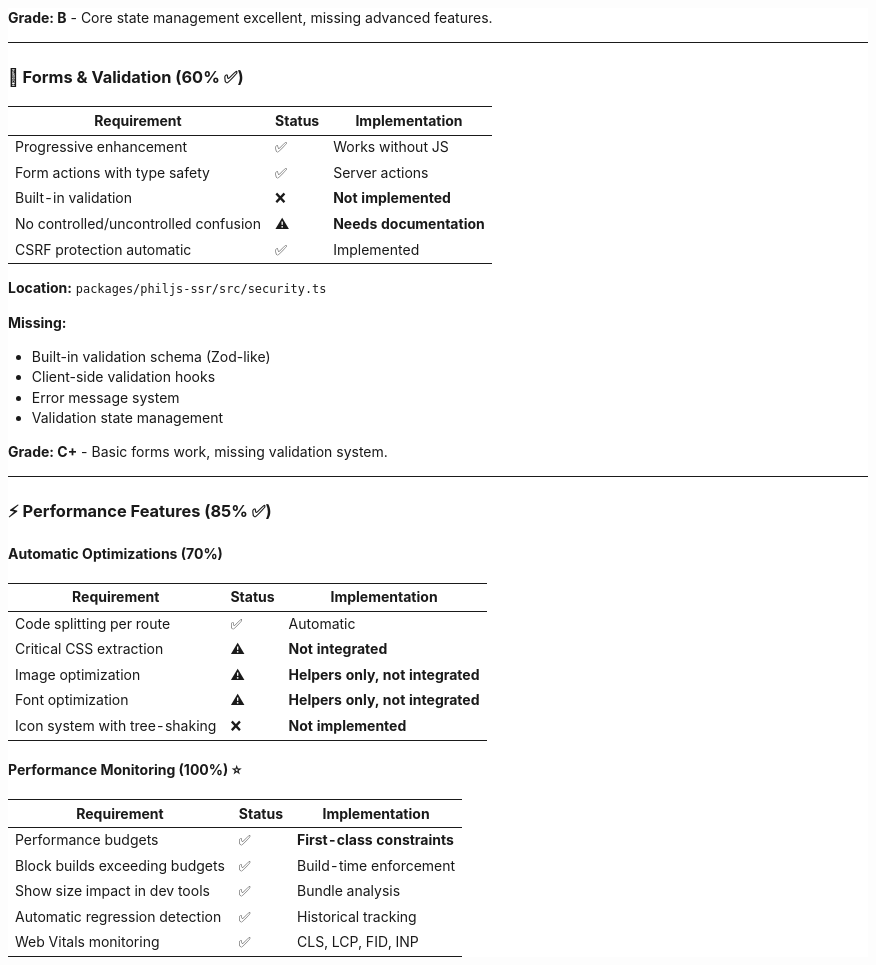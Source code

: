 **Grade: B** - Core state management excellent, missing advanced features.

---

### 📝 Forms & Validation (60% ✅)

| Requirement | Status | Implementation |
|-------------|--------|----------------|
| Progressive enhancement | ✅ | Works without JS |
| Form actions with type safety | ✅ | Server actions |
| Built-in validation | ❌ | **Not implemented** |
| No controlled/uncontrolled confusion | ⚠️ | **Needs documentation** |
| CSRF protection automatic | ✅ | Implemented |

**Location:** `packages/philjs-ssr/src/security.ts`

**Missing:**
- Built-in validation schema (Zod-like)
- Client-side validation hooks
- Error message system
- Validation state management

**Grade: C+** - Basic forms work, missing validation system.

---

### ⚡ Performance Features (85% ✅)

#### Automatic Optimizations (70%)

| Requirement | Status | Implementation |
|-------------|--------|----------------|
| Code splitting per route | ✅ | Automatic |
| Critical CSS extraction | ⚠️ | **Not integrated** |
| Image optimization | ⚠️ | **Helpers only, not integrated** |
| Font optimization | ⚠️ | **Helpers only, not integrated** |
| Icon system with tree-shaking | ❌ | **Not implemented** |

#### Performance Monitoring (100%) ⭐

| Requirement | Status | Implementation |
|-------------|--------|----------------|
| Performance budgets | ✅ | **First-class constraints** |
| Block builds exceeding budgets | ✅ | Build-time enforcement |
| Show size impact in dev tools | ✅ | Bundle analysis |
| Automatic regression detection | ✅ | Historical tracking |
| Web Vitals monitoring | ✅ | CLS, LCP, FID, INP |
